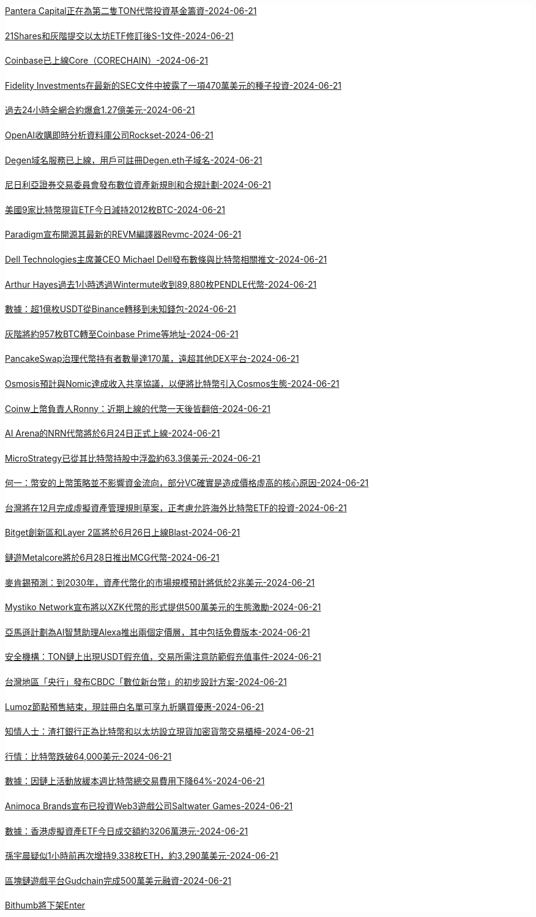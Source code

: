 <a target=_blank rel=nofollow href="https://www.panewslab.com/zh_hk/sqarticledetails/c8qdffslFt.html" >Pantera Capital正在為第二隻TON代幣投資基金籌資-2024-06-21</a><br/><br/><a target=_blank rel=nofollow href="https://www.panewslab.com/zh_hk/sqarticledetails/u0s3o6m9Ft.html" >21Shares和灰階提交以太坊ETF修訂後S-1文件-2024-06-21</a><br/><br/><a target=_blank rel=nofollow href="https://www.panewslab.com/zh_hk/sqarticledetails/27kuzo8yFt.html" >Coinbase已上線Core（CORECHAIN）-2024-06-21</a><br/><br/><a target=_blank rel=nofollow href="https://www.panewslab.com/zh_hk/sqarticledetails/cov7tzb6Ft.html" >Fidelity Investments在最新的SEC文件中披露了一項470萬美元的種子投資-2024-06-21</a><br/><br/><a target=_blank rel=nofollow href="https://www.panewslab.com/zh_hk/sqarticledetails/tba8qh8bFt.html" >過去24小時全網合約爆倉1.27億美元-2024-06-21</a><br/><br/><a target=_blank rel=nofollow href="https://www.panewslab.com/zh_hk/sqarticledetails/gn2ca7s0Ft.html" >OpenAI收購即時分析資料庫公司Rockset-2024-06-21</a><br/><br/><a target=_blank rel=nofollow href="https://www.panewslab.com/zh_hk/sqarticledetails/rvinu5tzFt.html" >Degen域名服務已上線，用戶可註冊Degen.eth子域名-2024-06-21</a><br/><br/><a target=_blank rel=nofollow href="https://www.panewslab.com/zh_hk/sqarticledetails/wh0ms31cFt.html" >尼日利亞證券交易委員會發布數位資產新規則和合規計劃-2024-06-21</a><br/><br/><a target=_blank rel=nofollow href="https://www.panewslab.com/zh_hk/sqarticledetails/airqhhh3Ft.html" >美國9家比特幣現貨ETF今日減持2012枚BTC-2024-06-21</a><br/><br/><a target=_blank rel=nofollow href="https://www.panewslab.com/zh_hk/sqarticledetails/5nwxasmsFt.html" >Paradigm宣布開源其最新的REVM編譯器Revmc-2024-06-21</a><br/><br/><a target=_blank rel=nofollow href="https://www.panewslab.com/zh_hk/sqarticledetails/2jspgnv4Ft.html" >Dell Technologies主席兼CEO Michael Dell發布數條與比特幣相關推文-2024-06-21</a><br/><br/><a target=_blank rel=nofollow href="https://www.panewslab.com/zh_hk/sqarticledetails/2paci58hFt.html" >Arthur Hayes過去1小時透過Wintermute收到89,880枚PENDLE代幣-2024-06-21</a><br/><br/><a target=_blank rel=nofollow href="https://www.panewslab.com/zh_hk/sqarticledetails/aq99t7x0Ft.html" >數據：超1億枚USDT從Binance轉移到未知錢包-2024-06-21</a><br/><br/><a target=_blank rel=nofollow href="https://www.panewslab.com/zh_hk/sqarticledetails/m99owjvmFt.html" >灰階將約957枚BTC轉至Coinbase Prime等地址-2024-06-21</a><br/><br/><a target=_blank rel=nofollow href="https://www.panewslab.com/zh_hk/sqarticledetails/rtw996h1Ft.html" >PancakeSwap治理代幣持有者數量達170萬，遠超其他DEX平台-2024-06-21</a><br/><br/><a target=_blank rel=nofollow href="https://www.panewslab.com/zh_hk/sqarticledetails/tck7pavzFt.html" >Osmosis預計與Nomic達成收入共享協議，以便將比特幣引入Cosmos生態-2024-06-21</a><br/><br/><a target=_blank rel=nofollow href="https://www.panewslab.com/zh_hk/sqarticledetails/mbprur1pFt.html" >Coinw上幣負責人Ronny：近期上線的代幣一天後皆翻倍-2024-06-21</a><br/><br/><a target=_blank rel=nofollow href="https://www.panewslab.com/zh_hk/sqarticledetails/6fbgjl1rFt.html" >AI Arena的NRN代幣將於6月24日正式上線-2024-06-21</a><br/><br/><a target=_blank rel=nofollow href="https://www.panewslab.com/zh_hk/sqarticledetails/iw9h3ca9Ft.html" >MicroStrategy已從其比特幣持股中浮盈約63.3億美元-2024-06-21</a><br/><br/><a target=_blank rel=nofollow href="https://www.panewslab.com/zh_hk/sqarticledetails/75gi0i8lFt.html" >何一：幣安的上幣策略並不影響資金流向，部分VC確實是造成價格虛高的核心原因-2024-06-21</a><br/><br/><a target=_blank rel=nofollow href="https://www.panewslab.com/zh_hk/sqarticledetails/70xko252Ft.html" >台灣將在12月完成虛擬資產管理規則草案，正考慮允許海外比特幣ETF的投資-2024-06-21</a><br/><br/><a target=_blank rel=nofollow href="https://www.panewslab.com/zh_hk/sqarticledetails/hf3fa4rcFt.html" >Bitget創新區和Layer 2區將於6月26日上線Blast-2024-06-21</a><br/><br/><a target=_blank rel=nofollow href="https://www.panewslab.com/zh_hk/sqarticledetails/s3zvv9wfFt.html" >鏈遊Metalcore將於6月28日推出MCG代幣-2024-06-21</a><br/><br/><a target=_blank rel=nofollow href="https://www.panewslab.com/zh_hk/sqarticledetails/tlyjmsd4Ft.html" >麥肯錫預測：到2030年，資產代幣化的市場規模預計將低於2兆美元-2024-06-21</a><br/><br/><a target=_blank rel=nofollow href="https://www.panewslab.com/zh_hk/sqarticledetails/pnb0pn3oFt.html" >Mystiko Network宣布將以XZK代幣的形式提供500萬美元的生態激勵-2024-06-21</a><br/><br/><a target=_blank rel=nofollow href="https://www.panewslab.com/zh_hk/sqarticledetails/d4wxt5v4Ft.html" >亞馬遜計劃為AI智慧助理Alexa推出兩個定價層，其中包括免費版本-2024-06-21</a><br/><br/><a target=_blank rel=nofollow href="https://www.panewslab.com/zh_hk/sqarticledetails/4roqr9etFt.html" >安全機構：TON鏈上出現USDT假充值，交易所需注意防範假充值事件-2024-06-21</a><br/><br/><a target=_blank rel=nofollow href="https://www.panewslab.com/zh_hk/sqarticledetails/ub4oiq6fFt.html" >台灣地區「央行」發布CBDC「數位新台幣」的初步設計方案-2024-06-21</a><br/><br/><a target=_blank rel=nofollow href="https://www.panewslab.com/zh_hk/sqarticledetails/6x31s5f6Ft.html" >Lumoz節點預售結束，現註冊白名單可享九折購買優惠-2024-06-21</a><br/><br/><a target=_blank rel=nofollow href="https://www.panewslab.com/zh_hk/sqarticledetails/xrud9kphFt.html" >知情人士：渣打銀行正為比特幣和以太坊設立現貨加密貨幣交易櫃檯-2024-06-21</a><br/><br/><a target=_blank rel=nofollow href="https://www.panewslab.com/zh_hk/sqarticledetails/gi4kemfvFt.html" >行情：比特幣跌破64,000美元-2024-06-21</a><br/><br/><a target=_blank rel=nofollow href="https://www.panewslab.com/zh_hk/sqarticledetails/9ql8wu0tFt.html" >數據：因鏈上活動放緩本週比特幣總交易費用下降64%-2024-06-21</a><br/><br/><a target=_blank rel=nofollow href="https://www.panewslab.com/zh_hk/sqarticledetails/4f1ont5wFt.html" >Animoca Brands宣布已投資Web3遊戲公司Saltwater Games-2024-06-21</a><br/><br/><a target=_blank rel=nofollow href="https://www.panewslab.com/zh_hk/sqarticledetails/a25y8t4aFt.html" >數據：香港虛擬資產ETF今日成交額約3206萬港元-2024-06-21</a><br/><br/><a target=_blank rel=nofollow href="https://www.panewslab.com/zh_hk/sqarticledetails/rqdklea6Ft.html" >孫宇晨疑似1小時前再次增持9,338枚ETH，約3,290萬美元-2024-06-21</a><br/><br/><a target=_blank rel=nofollow href="https://www.panewslab.com/zh_hk/sqarticledetails/pix3ws8jFt.html" >區塊鏈遊戲平台Gudchain完成500萬美元融資-2024-06-21</a><br/><br/><a target=_blank rel=nofollow href="https://www.panewslab.com/zh_hk/sqarticledetails/v920fnkbFt.html" >Bithumb將下架Enter